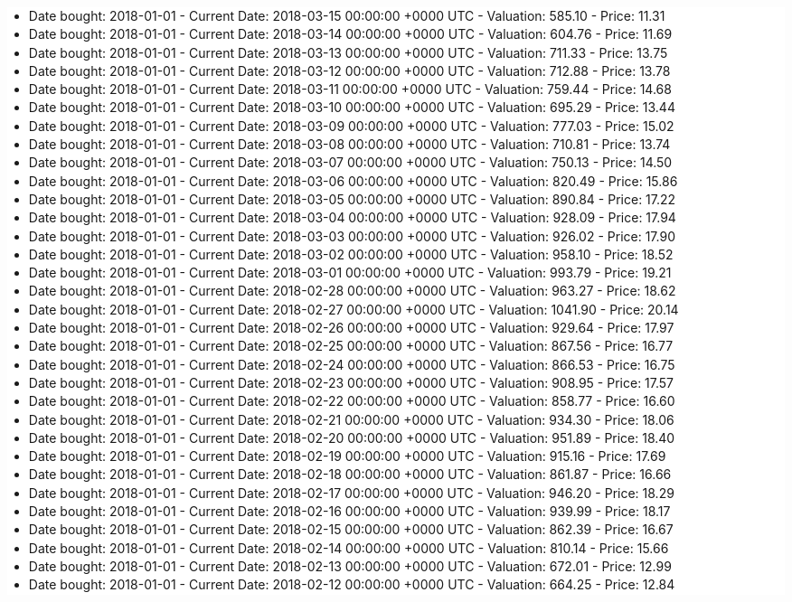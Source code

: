 * Date bought: 2018-01-01 - Current Date: 2018-03-15 00:00:00 +0000 UTC - Valuation: 585.10 - Price: 11.31 
* Date bought: 2018-01-01 - Current Date: 2018-03-14 00:00:00 +0000 UTC - Valuation: 604.76 - Price: 11.69 
* Date bought: 2018-01-01 - Current Date: 2018-03-13 00:00:00 +0000 UTC - Valuation: 711.33 - Price: 13.75 
* Date bought: 2018-01-01 - Current Date: 2018-03-12 00:00:00 +0000 UTC - Valuation: 712.88 - Price: 13.78 
* Date bought: 2018-01-01 - Current Date: 2018-03-11 00:00:00 +0000 UTC - Valuation: 759.44 - Price: 14.68 
* Date bought: 2018-01-01 - Current Date: 2018-03-10 00:00:00 +0000 UTC - Valuation: 695.29 - Price: 13.44 
* Date bought: 2018-01-01 - Current Date: 2018-03-09 00:00:00 +0000 UTC - Valuation: 777.03 - Price: 15.02 
* Date bought: 2018-01-01 - Current Date: 2018-03-08 00:00:00 +0000 UTC - Valuation: 710.81 - Price: 13.74 
* Date bought: 2018-01-01 - Current Date: 2018-03-07 00:00:00 +0000 UTC - Valuation: 750.13 - Price: 14.50 
* Date bought: 2018-01-01 - Current Date: 2018-03-06 00:00:00 +0000 UTC - Valuation: 820.49 - Price: 15.86 
* Date bought: 2018-01-01 - Current Date: 2018-03-05 00:00:00 +0000 UTC - Valuation: 890.84 - Price: 17.22 
* Date bought: 2018-01-01 - Current Date: 2018-03-04 00:00:00 +0000 UTC - Valuation: 928.09 - Price: 17.94 
* Date bought: 2018-01-01 - Current Date: 2018-03-03 00:00:00 +0000 UTC - Valuation: 926.02 - Price: 17.90 
* Date bought: 2018-01-01 - Current Date: 2018-03-02 00:00:00 +0000 UTC - Valuation: 958.10 - Price: 18.52 
* Date bought: 2018-01-01 - Current Date: 2018-03-01 00:00:00 +0000 UTC - Valuation: 993.79 - Price: 19.21 
* Date bought: 2018-01-01 - Current Date: 2018-02-28 00:00:00 +0000 UTC - Valuation: 963.27 - Price: 18.62 
* Date bought: 2018-01-01 - Current Date: 2018-02-27 00:00:00 +0000 UTC - Valuation: 1041.90 - Price: 20.14 
* Date bought: 2018-01-01 - Current Date: 2018-02-26 00:00:00 +0000 UTC - Valuation: 929.64 - Price: 17.97 
* Date bought: 2018-01-01 - Current Date: 2018-02-25 00:00:00 +0000 UTC - Valuation: 867.56 - Price: 16.77 
* Date bought: 2018-01-01 - Current Date: 2018-02-24 00:00:00 +0000 UTC - Valuation: 866.53 - Price: 16.75 
* Date bought: 2018-01-01 - Current Date: 2018-02-23 00:00:00 +0000 UTC - Valuation: 908.95 - Price: 17.57 
* Date bought: 2018-01-01 - Current Date: 2018-02-22 00:00:00 +0000 UTC - Valuation: 858.77 - Price: 16.60 
* Date bought: 2018-01-01 - Current Date: 2018-02-21 00:00:00 +0000 UTC - Valuation: 934.30 - Price: 18.06 
* Date bought: 2018-01-01 - Current Date: 2018-02-20 00:00:00 +0000 UTC - Valuation: 951.89 - Price: 18.40 
* Date bought: 2018-01-01 - Current Date: 2018-02-19 00:00:00 +0000 UTC - Valuation: 915.16 - Price: 17.69 
* Date bought: 2018-01-01 - Current Date: 2018-02-18 00:00:00 +0000 UTC - Valuation: 861.87 - Price: 16.66 
* Date bought: 2018-01-01 - Current Date: 2018-02-17 00:00:00 +0000 UTC - Valuation: 946.20 - Price: 18.29 
* Date bought: 2018-01-01 - Current Date: 2018-02-16 00:00:00 +0000 UTC - Valuation: 939.99 - Price: 18.17 
* Date bought: 2018-01-01 - Current Date: 2018-02-15 00:00:00 +0000 UTC - Valuation: 862.39 - Price: 16.67 
* Date bought: 2018-01-01 - Current Date: 2018-02-14 00:00:00 +0000 UTC - Valuation: 810.14 - Price: 15.66 
* Date bought: 2018-01-01 - Current Date: 2018-02-13 00:00:00 +0000 UTC - Valuation: 672.01 - Price: 12.99 
* Date bought: 2018-01-01 - Current Date: 2018-02-12 00:00:00 +0000 UTC - Valuation: 664.25 - Price: 12.84 
